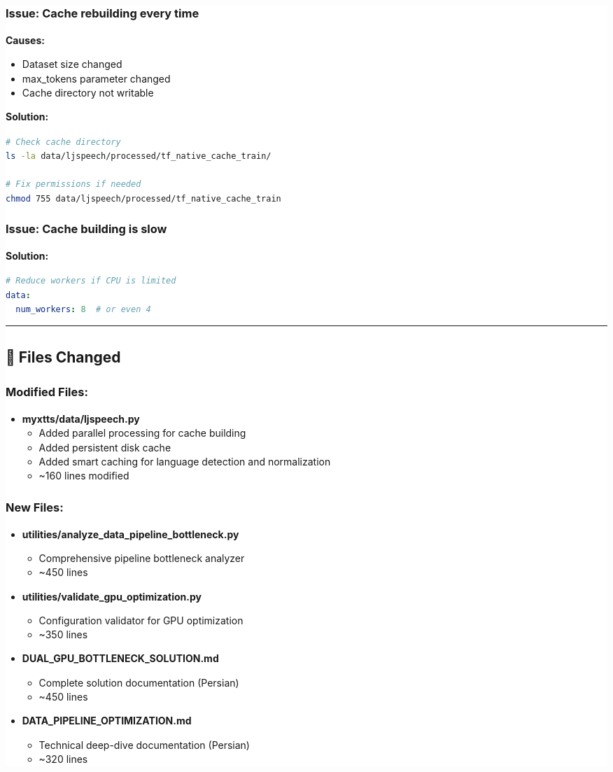 ### Issue: Cache rebuilding every time

**Causes:**
- Dataset size changed
- max_tokens parameter changed
- Cache directory not writable

**Solution:**
```bash
# Check cache directory
ls -la data/ljspeech/processed/tf_native_cache_train/

# Fix permissions if needed
chmod 755 data/ljspeech/processed/tf_native_cache_train
```

### Issue: Cache building is slow

**Solution:**
```yaml
# Reduce workers if CPU is limited
data:
  num_workers: 8  # or even 4
```

---

## 📁 Files Changed

### Modified Files:
- **myxtts/data/ljspeech.py**
  - Added parallel processing for cache building
  - Added persistent disk cache
  - Added smart caching for language detection and normalization
  - ~160 lines modified

### New Files:
- **utilities/analyze_data_pipeline_bottleneck.py**
  - Comprehensive pipeline bottleneck analyzer
  - ~450 lines

- **utilities/validate_gpu_optimization.py**
  - Configuration validator for GPU optimization
  - ~350 lines

- **DUAL_GPU_BOTTLENECK_SOLUTION.md**
  - Complete solution documentation (Persian)
  - ~450 lines

- **DATA_PIPELINE_OPTIMIZATION.md**
  - Technical deep-dive documentation (Persian)
  - ~320 lines
